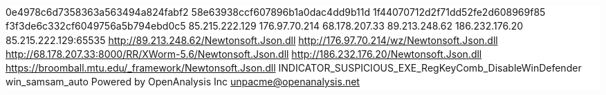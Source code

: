 0e4978c6d7358363a563494a824fabf2
58e63938ccf607896b1a0dac4dd9b11d
1f44070712d2f71dd52fe2d608969f85
f3f3de6c332cf6049756a5b794ebd0c5
85.215.222.129
176.97.70.214
68.178.207.33
89.213.248.62
186.232.176.20
85.215.222.129:65535
http://89.213.248.62/Newtonsoft.Json.dll
http://176.97.70.214/wz/Newtonsoft.Json.dll
http://68.178.207.33:8000/RR/XWorm-5.6/Newtonsoft.Json.dll
http://186.232.176.20/Newtonsoft.Json.dll
https://broomball.mtu.edu/_framework/Newtonsoft.Json.dll
INDICATOR_SUSPICIOUS_EXE_RegKeyComb_DisableWinDefender
win_samsam_auto
Powered by OpenAnalysis Inc
unpacme@openanalysis.net
